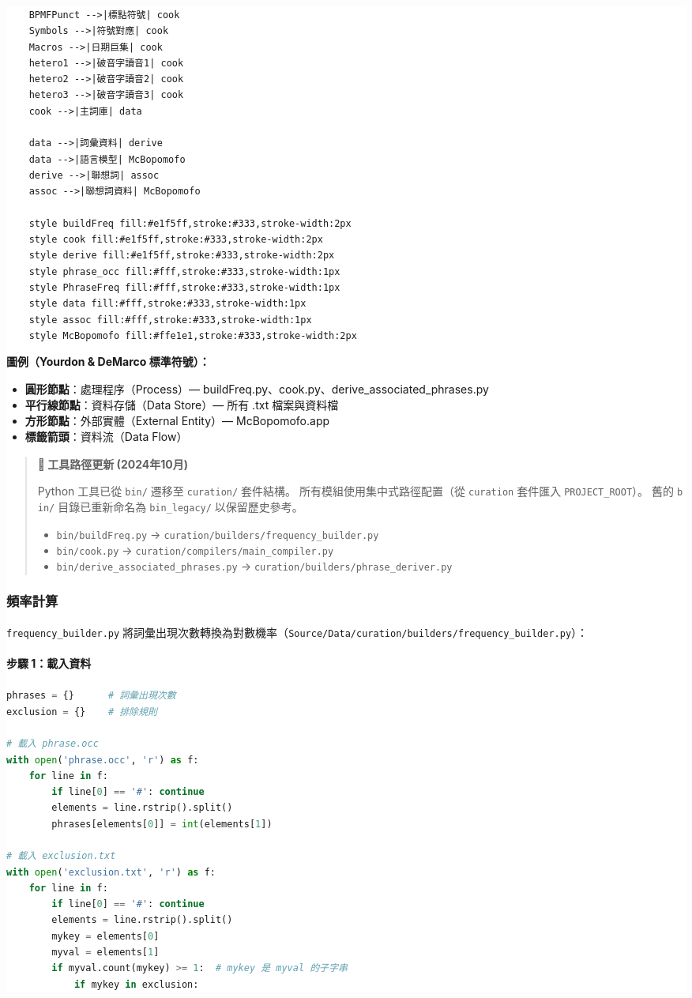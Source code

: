 ```mermaid
    BPMFPunct -->|標點符號| cook
    Symbols -->|符號對應| cook
    Macros -->|日期巨集| cook
    hetero1 -->|破音字讀音1| cook
    hetero2 -->|破音字讀音2| cook
    hetero3 -->|破音字讀音3| cook
    cook -->|主詞庫| data

    data -->|詞彙資料| derive
    data -->|語言模型| McBopomofo
    derive -->|聯想詞| assoc
    assoc -->|聯想詞資料| McBopomofo

    style buildFreq fill:#e1f5ff,stroke:#333,stroke-width:2px
    style cook fill:#e1f5ff,stroke:#333,stroke-width:2px
    style derive fill:#e1f5ff,stroke:#333,stroke-width:2px
    style phrase_occ fill:#fff,stroke:#333,stroke-width:1px
    style PhraseFreq fill:#fff,stroke:#333,stroke-width:1px
    style data fill:#fff,stroke:#333,stroke-width:1px
    style assoc fill:#fff,stroke:#333,stroke-width:1px
    style McBopomofo fill:#ffe1e1,stroke:#333,stroke-width:2px
```

**圖例（Yourdon & DeMarco 標準符號）：**
- **圓形節點**：處理程序（Process）— buildFreq.py、cook.py、derive_associated_phrases.py
- **平行線節點**：資料存儲（Data Store）— 所有 .txt 檔案與資料檔
- **方形節點**：外部實體（External Entity）— McBopomofo.app
- **標籤箭頭**：資料流（Data Flow）

> **📝 工具路徑更新 (2024年10月)**
>
> Python 工具已從 `bin/` 遷移至 `curation/` 套件結構。
> 所有模組使用集中式路徑配置（從 `curation` 套件匯入 `PROJECT_ROOT`）。
> 舊的 `bin/` 目錄已重新命名為 `bin_legacy/` 以保留歷史參考。
>
> - `bin/buildFreq.py` → `curation/builders/frequency_builder.py`
> - `bin/cook.py` → `curation/compilers/main_compiler.py`
> - `bin/derive_associated_phrases.py` → `curation/builders/phrase_deriver.py`

### 頻率計算

`frequency_builder.py` 將詞彙出現次數轉換為對數機率（`Source/Data/curation/builders/frequency_builder.py`）：

#### 步驟 1：載入資料

```python
phrases = {}      # 詞彙出現次數
exclusion = {}    # 排除規則

# 載入 phrase.occ
with open('phrase.occ', 'r') as f:
    for line in f:
        if line[0] == '#': continue
        elements = line.rstrip().split()
        phrases[elements[0]] = int(elements[1])

# 載入 exclusion.txt
with open('exclusion.txt', 'r') as f:
    for line in f:
        if line[0] == '#': continue
        elements = line.rstrip().split()
        mykey = elements[0]
        myval = elements[1]
        if myval.count(mykey) >= 1:  # mykey 是 myval 的子字串
            if mykey in exclusion:
```